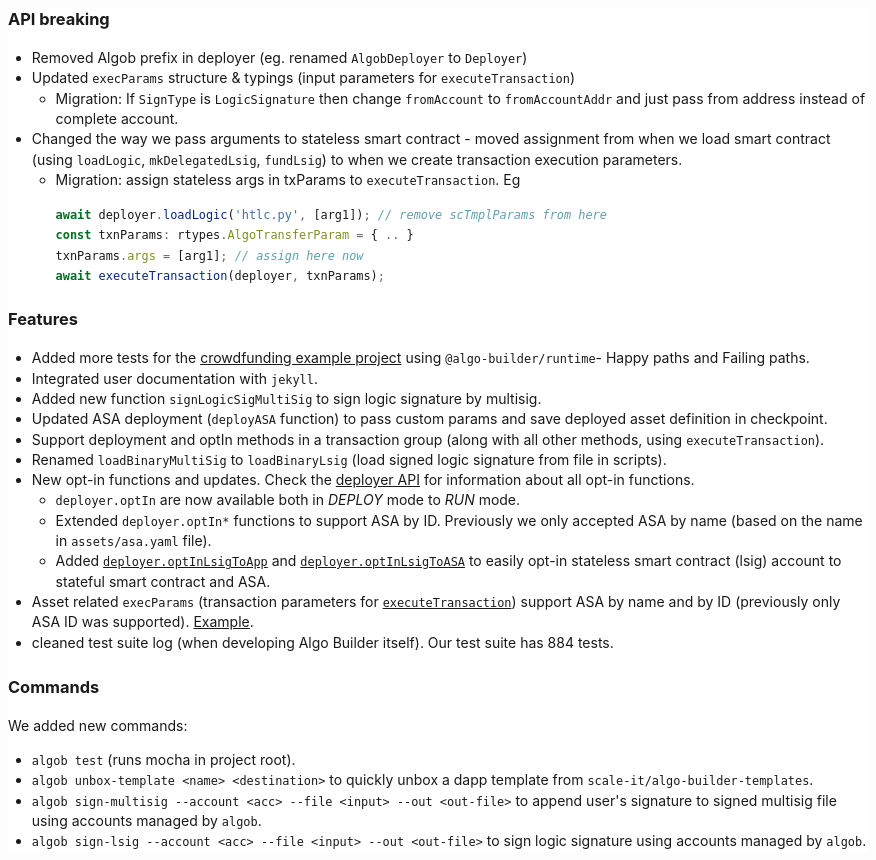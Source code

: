 ### API breaking

- Removed Algob prefix in deployer (eg. renamed `AlgobDeployer` to `Deployer`)
- Updated `execParams` structure & typings (input parameters for `executeTransaction`)
  - Migration: If `SignType` is `LogicSignature` then change `fromAccount` to `fromAccountAddr` and just pass from address instead of complete account.
- Changed the way we pass arguments to stateless smart contract - moved assignment from when we load smart contract (using `loadLogic`, `mkDelegatedLsig`, `fundLsig`) to when we create transaction execution parameters.
  - Migration: assign stateless args in txParams to `executeTransaction`. Eg
    ```js
    await deployer.loadLogic('htlc.py', [arg1]); // remove scTmplParams from here
    const txnParams: rtypes.AlgoTransferParam = { .. }
    txnParams.args = [arg1]; // assign here now
    await executeTransaction(deployer, txnParams);
    ```

### Features

- Added more tests for the [crowdfunding example project](/examples/crowdfunding) using `@algo-builder/runtime`- Happy paths and Failing paths.
- Integrated user documentation with `jekyll`.
- Added new function `signLogicSigMultiSig` to sign logic signature by multisig.
- Updated ASA deployment (`deployASA` function) to pass custom params and save deployed asset definition in checkpoint.
- Support deployment and optIn methods in a transaction group (along with all other methods, using `executeTransaction`).
- Renamed `loadBinaryMultiSig` to `loadBinaryLsig` (load signed logic signature from file in scripts).
- New opt-in functions and updates. Check the [deployer API](https://scale-it.github.io/algo-builder/api/algob/interfaces/types.deployer.html) for information about all opt-in functions.
  - `deployer.optIn` are now available both in _DEPLOY_ mode to _RUN_ mode.
  - Extended `deployer.optIn*` functions to support ASA by ID. Previously we only accepted ASA by name (based on the name in `assets/asa.yaml` file).
  - Added [`deployer.optInLsigToApp`](https://scale-it.github.io/algo-builder/api/algob/interfaces/types.deployer.html#optinlsigtoapp) and [`deployer.optInLsigToASA`](https://scale-it.github.io/algo-builder/api/algob/interfaces/types.deployer.html#optinlsigtoasa) to easily opt-in stateless smart contract (lsig) account to stateful smart contract and ASA.
- Asset related `execParams` (transaction parameters for [`executeTransaction`](https://scale-it.github.io/algo-builder/api/algob/modules.html#executetransaction)) support ASA by name and by ID (previously only ASA ID was supported). [Example](https://github.com/scale-it/algo-builder/blob/master/examples/asa/scripts/transfer/gold-delegated-lsig.js#L22).
- cleaned test suite log (when developing Algo Builder itself). Our test suite has 884 tests.

### Commands

We added new commands:

- `algob test` (runs mocha in project root).
- `algob unbox-template <name> <destination>` to quickly unbox a dapp template from `scale-it/algo-builder-templates`.
- `algob sign-multisig --account <acc> --file <input> --out <out-file>` to append user's signature to signed multisig file using accounts managed by `algob`.
- `algob sign-lsig --account <acc> --file <input> --out <out-file>` to sign logic signature using accounts managed by `algob`.
